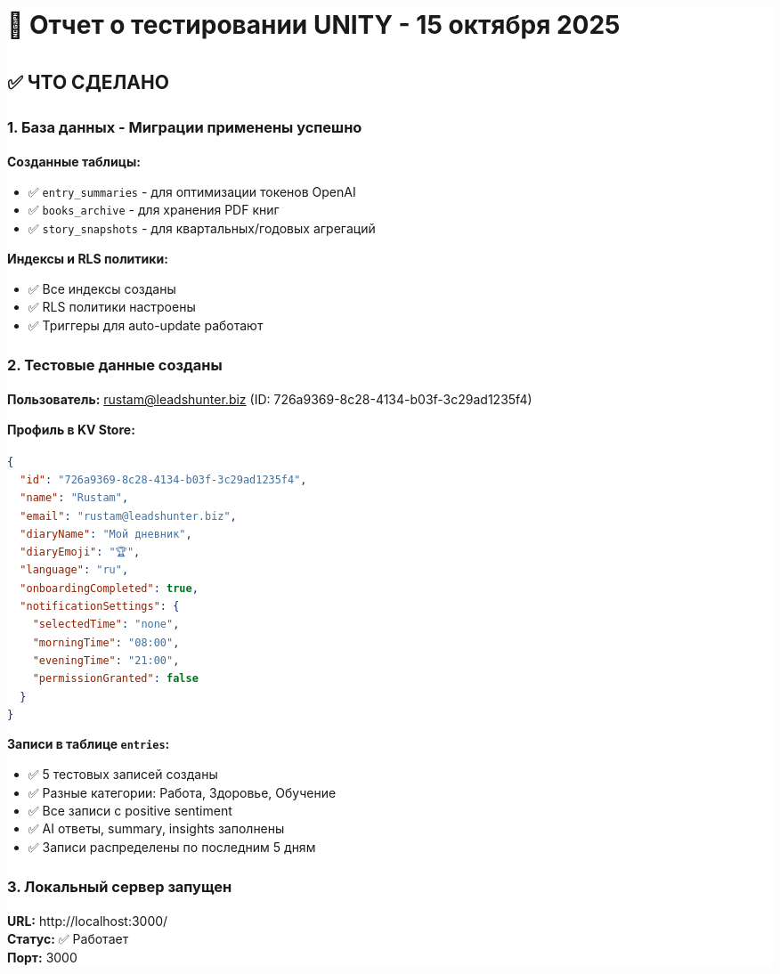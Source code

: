 # 🧪 Отчет о тестировании UNITY - 15 октября 2025

## ✅ ЧТО СДЕЛАНО

### 1. База данных - Миграции применены успешно

**Созданные таблицы:**
- ✅ `entry_summaries` - для оптимизации токенов OpenAI
- ✅ `books_archive` - для хранения PDF книг  
- ✅ `story_snapshots` - для квартальных/годовых агрегаций

**Индексы и RLS политики:**
- ✅ Все индексы созданы
- ✅ RLS политики настроены
- ✅ Триггеры для auto-update работают

### 2. Тестовые данные созданы

**Пользователь:** rustam@leadshunter.biz (ID: 726a9369-8c28-4134-b03f-3c29ad1235f4)

**Профиль в KV Store:**
```json
{
  "id": "726a9369-8c28-4134-b03f-3c29ad1235f4",
  "name": "Rustam",
  "email": "rustam@leadshunter.biz",
  "diaryName": "Мой дневник",
  "diaryEmoji": "🏆",
  "language": "ru",
  "onboardingCompleted": true,
  "notificationSettings": {
    "selectedTime": "none",
    "morningTime": "08:00",
    "eveningTime": "21:00",
    "permissionGranted": false
  }
}
```

**Записи в таблице `entries`:**
- ✅ 5 тестовых записей созданы
- ✅ Разные категории: Работа, Здоровье, Обучение
- ✅ Все записи с positive sentiment
- ✅ AI ответы, summary, insights заполнены
- ✅ Записи распределены по последним 5 дням

### 3. Локальный сервер запущен

**URL:** http://localhost:3000/  
**Статус:** ✅ Работает  
**Порт:** 3000
